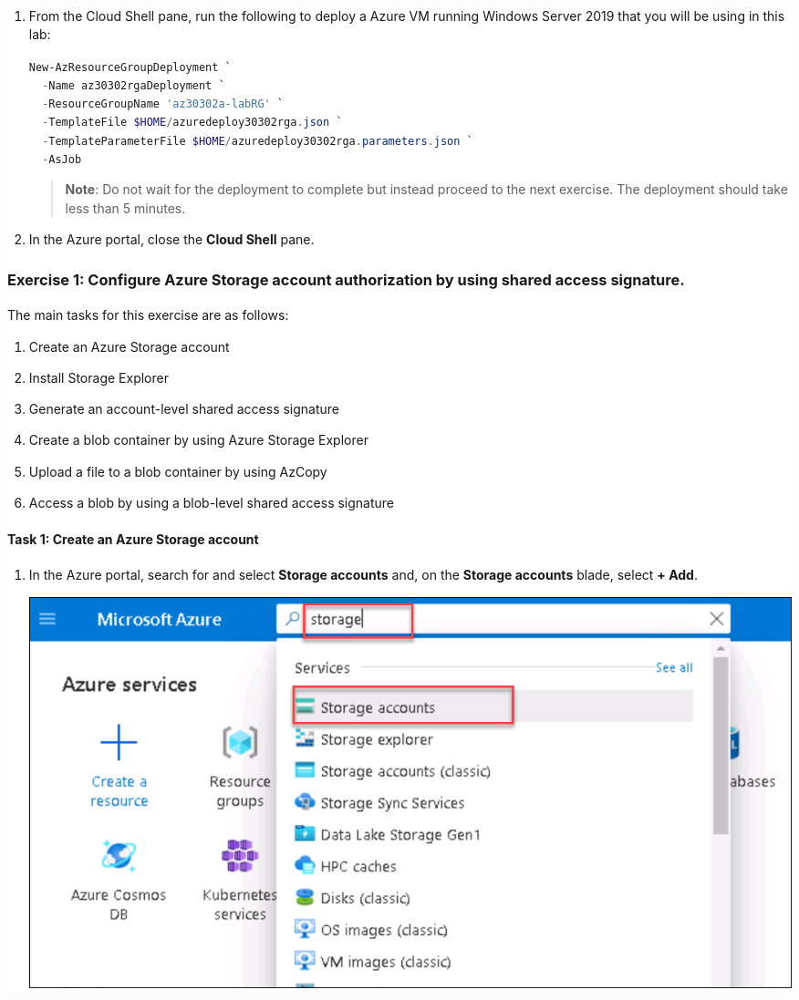 1. From the Cloud Shell pane, run the following to deploy a Azure VM running Windows Server 2019 that you will be using in this lab:

   ```powershell
   New-AzResourceGroupDeployment `
     -Name az30302rgaDeployment `
     -ResourceGroupName 'az30302a-labRG' `
     -TemplateFile $HOME/azuredeploy30302rga.json `
     -TemplateParameterFile $HOME/azuredeploy30302rga.parameters.json `
     -AsJob
   ```

    > **Note**: Do not wait for the deployment to complete but instead proceed to the next exercise. The deployment should take less than 5 minutes.

1. In the Azure portal, close the **Cloud Shell** pane. 


### Exercise 1: Configure Azure Storage account authorization by using shared access signature.
  
The main tasks for this exercise are as follows:

1. Create an Azure Storage account

1. Install Storage Explorer

1. Generate an account-level shared access signature

1. Create a blob container by using Azure Storage Explorer

1. Upload a file to a blob container by using AzCopy

1. Access a blob by using a blob-level shared access signature


#### Task 1: Create an Azure Storage account

1. In the Azure portal, search for and select **Storage accounts** and, on the **Storage accounts** blade, select **+ Add**.

    ![](Images/lab5/ex1_task1_step1.png)
    